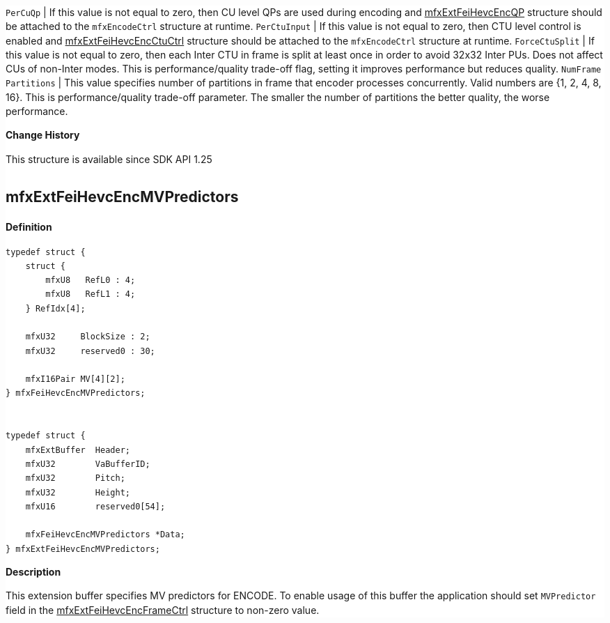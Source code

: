 `PerCuQp` | If this value is not equal to zero, then CU level QPs are used during encoding and [mfxExtFeiHevcEncQP](#mfxExtFeiHevcEncQP) structure should be attached to the `mfxEncodeCtrl` structure at runtime.
`PerCtuInput` | If this value is not equal to zero, then CTU level control is enabled and [mfxExtFeiHevcEncCtuCtrl](#mfxExtFeiHevcEncCtuCtrl) structure should be attached to the `mfxEncodeCtrl` structure at runtime.
`ForceCtuSplit` | If this value is not equal to zero, then each Inter CTU in frame is split at least once in order to avoid 32x32 Inter PUs. Does not affect CUs of non-Inter modes. This is performance/quality trade-off flag, setting it improves performance but reduces quality.
`NumFramePartitions` | This value specifies number of partitions in frame that encoder processes concurrently. Valid numbers are {1, 2, 4, 8, 16}. This is performance/quality trade-off parameter. The smaller the number of partitions the better quality, the worse performance.


**Change History**

This structure is available since SDK API 1.25



## <a id='mfxExtFeiHevcEncMVPredictors'>mfxExtFeiHevcEncMVPredictors</a>
**Definition**

```
typedef struct {
    struct {
        mfxU8   RefL0 : 4;
        mfxU8   RefL1 : 4;
    } RefIdx[4];

    mfxU32     BlockSize : 2;
    mfxU32     reserved0 : 30;

    mfxI16Pair MV[4][2];
} mfxFeiHevcEncMVPredictors;


typedef struct {
    mfxExtBuffer  Header;
    mfxU32        VaBufferID;
    mfxU32        Pitch;
    mfxU32        Height;
    mfxU16        reserved0[54];

    mfxFeiHevcEncMVPredictors *Data;
} mfxExtFeiHevcEncMVPredictors;
```

**Description**

This extension buffer specifies MV predictors for ENCODE. To enable usage of this buffer the application should set `MVPredictor` field in the [mfxExtFeiHevcEncFrameCtrl](#mfxExtFeiHevcEncFrameCtrl) structure to non-zero value.
